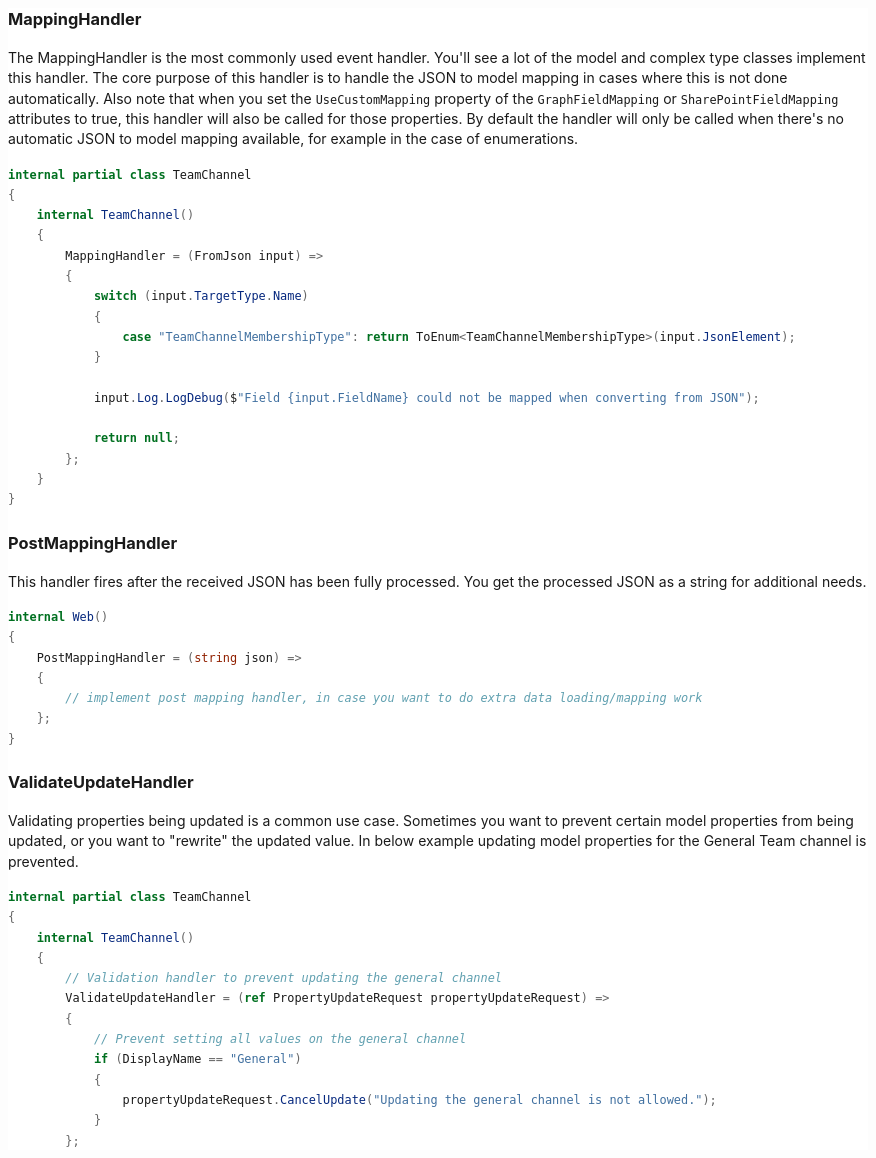 ### MappingHandler

The MappingHandler is the most commonly used event handler. You'll see a lot of the model and complex type classes implement this handler. The core purpose of this handler is to handle the JSON to model mapping in cases where this is not done automatically. Also note that when you set the `UseCustomMapping` property of the `GraphFieldMapping` or `SharePointFieldMapping` attributes to true, this handler will also be called for those properties. By default the handler will only be called when there's no automatic JSON to model mapping available, for example in the case of enumerations.

```csharp
internal partial class TeamChannel
{
    internal TeamChannel()
    {
        MappingHandler = (FromJson input) =>
        {
            switch (input.TargetType.Name)
            {
                case "TeamChannelMembershipType": return ToEnum<TeamChannelMembershipType>(input.JsonElement);
            }

            input.Log.LogDebug($"Field {input.FieldName} could not be mapped when converting from JSON");

            return null;
        };
    }
}
```

### PostMappingHandler

This handler fires after the received JSON has been fully processed. You get the processed JSON as a string for additional needs.

```csharp
internal Web()
{
    PostMappingHandler = (string json) =>
    {
        // implement post mapping handler, in case you want to do extra data loading/mapping work
    };
}
```

### ValidateUpdateHandler

Validating properties being updated is a common use case. Sometimes you want to prevent certain model properties from being updated, or you want to "rewrite" the updated value. In below example updating model properties for the General Team channel is prevented.

```csharp
internal partial class TeamChannel
{
    internal TeamChannel()
    {
        // Validation handler to prevent updating the general channel
        ValidateUpdateHandler = (ref PropertyUpdateRequest propertyUpdateRequest) =>
        {
            // Prevent setting all values on the general channel
            if (DisplayName == "General")
            {
                propertyUpdateRequest.CancelUpdate("Updating the general channel is not allowed.");
            }
        };
```